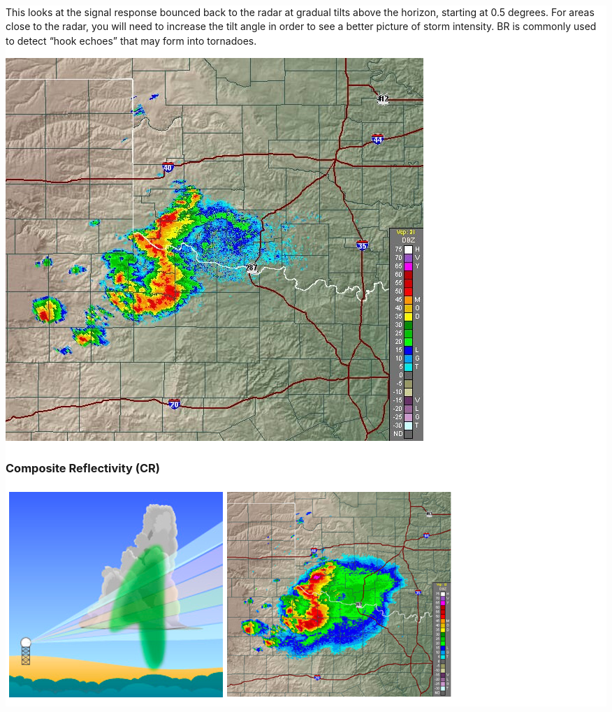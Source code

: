 This looks at the signal response bounced back to the radar at gradual tilts above the horizon, starting at 0.5 degrees. For areas close to the radar, you will need to increase the tilt angle in order to see a better picture of storm intensity. BR is commonly used to detect “hook echoes” that may form into tornadoes.

![](/assets/weather-br1.jpg)

### Composite Reflectivity \(CR\)

![](/assets/weather-cr.PNG)
